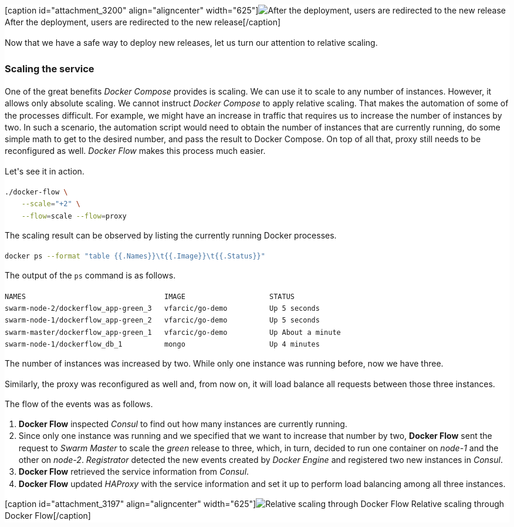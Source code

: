 [caption id="attachment_3200" align="aligncenter" width="625"]<img src="https://technologyconversations.files.wordpress.com/2016/04/second-deployment-user-after.png?w=625" alt="After the deployment, users are redirected to the new release" width="625" height="337" class="size-large wp-image-3200" /> After the deployment, users are redirected to the new release[/caption]

Now that we have a safe way to deploy new releases, let us turn our attention to relative scaling.

### Scaling the service

One of the great benefits *Docker Compose* provides is scaling. We can use it to scale to any number of instances. However, it allows only absolute scaling. We cannot instruct *Docker Compose* to apply relative scaling. That makes the automation of some of the processes difficult. For example, we might have an increase in traffic that requires us to increase the number of instances by two. In such a scenario, the automation script would need to obtain the number of instances that are currently running, do some simple math to get to the desired number, and pass the result to Docker Compose. On top of all that, proxy still needs to be reconfigured as well. *Docker Flow* makes this process much easier.

Let's see it in action.

```bash
./docker-flow \
    --scale="+2" \
    --flow=scale --flow=proxy
```

The scaling result can be observed by listing the currently running Docker processes.

```bash
docker ps --format "table {{.Names}}\t{{.Image}}\t{{.Status}}"
```

The output of the `ps` command is as follows.

```
NAMES                                 IMAGE                    STATUS
swarm-node-2/dockerflow_app-green_3   vfarcic/go-demo          Up 5 seconds
swarm-node-1/dockerflow_app-green_2   vfarcic/go-demo          Up 5 seconds
swarm-master/dockerflow_app-green_1   vfarcic/go-demo          Up About a minute
swarm-node-1/dockerflow_db_1          mongo                    Up 4 minutes
```

The number of instances was increased by two. While only one instance was running before, now we have three.

Similarly, the proxy was reconfigured as well and, from now on, it will load balance all requests between those three instances.

The flow of the events was as follows.

1. **Docker Flow** inspected *Consul* to find out how many instances are currently running.
2. Since only one instance was running and we specified that we want to increase that number by two, **Docker Flow** sent the request to *Swarm Master* to scale the *green* release to three, which, in turn, decided to run one container on *node-1* and the other on *node-2*. *Registrator* detected the new events created by *Docker Engine* and registered two new instances in *Consul*.
3. **Docker Flow** retrieved the service information from *Consul*.
4. **Docker Flow** updated *HAProxy* with the service information and set it up to perform load balancing among all three instances.

[caption id="attachment_3197" align="aligncenter" width="625"]<img src="https://technologyconversations.files.wordpress.com/2016/04/scaling-flow.png?w=625" alt="Relative scaling through Docker Flow" width="625" height="337" class="size-large wp-image-3197" /> Relative scaling through Docker Flow[/caption]
